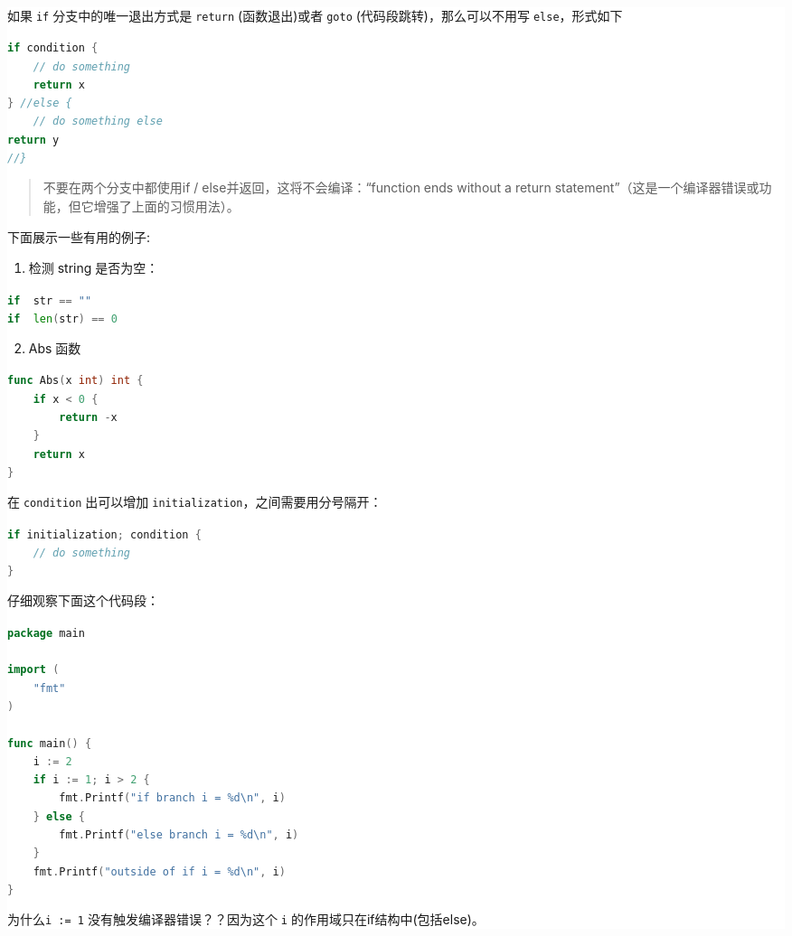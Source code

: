 如果 `if` 分支中的唯一退出方式是 `return` (函数退出)或者 `goto` (代码段跳转)，那么可以不用写 `else`，形式如下
```go
if condition {
    // do something
    return x
} //else {
    // do something else
return y
//}
```
> 不要在两个分支中都使用if / else并返回，这将不会编译：“function ends without a return statement”（这是一个编译器错误或功能，但它增强了上面的习惯用法）。

下面展示一些有用的例子:

1. 检测 string 是否为空：
```go
if  str == ""
if  len(str) == 0
```
2. Abs 函数
```go
func Abs(x int) int {
    if x < 0 {
        return -x 
    }
    return x 
}
```

在 `condition` 出可以增加 `initialization`，之间需要用分号隔开：
```go
if initialization; condition {
    // do something
}
```
仔细观察下面这个代码段：
```go
package main

import (
	"fmt"
)

func main() {
	i := 2
	if i := 1; i > 2 {
		fmt.Printf("if branch i = %d\n", i)
	} else {
		fmt.Printf("else branch i = %d\n", i)
	}
	fmt.Printf("outside of if i = %d\n", i)
}
```
为什么`i := 1` 没有触发编译器错误？？因为这个 `i` 的作用域只在if结构中(包括else)。

